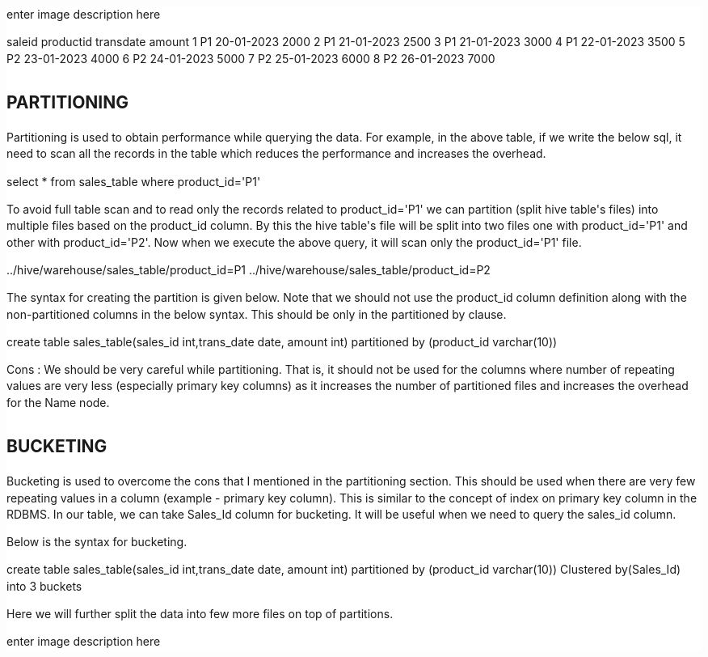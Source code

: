 enter image description here

saleid productid transdate   amount
1         P1     20-01-2023  2000
2         P1     21-01-2023  2500
3         P1     21-01-2023  3000
4         P1     22-01-2023  3500
5         P2     23-01-2023  4000
6         P2     24-01-2023  5000
7         P2     25-01-2023  6000
8         P2     26-01-2023  7000


PARTITIONING
---------------------
Partitioning is used to obtain performance while querying the data. For example, in the above table, if we write the below sql, it need to scan all the records in the table which reduces the performance and increases the overhead.

select * from sales_table where product_id='P1'

To avoid full table scan and to read only the records related to product_id='P1' we can partition (split hive table's files) into multiple files based on the product_id column. By this the hive table's file will be split into two files one with product_id='P1' and other with product_id='P2'. Now when we execute the above query, it will scan only the product_id='P1' file.

../hive/warehouse/sales_table/product_id=P1
../hive/warehouse/sales_table/product_id=P2

The syntax for creating the partition is given below. Note that we should not use the product_id column definition along with the non-partitioned columns in the below syntax. This should be only in the partitioned by clause.

create table sales_table(sales_id int,trans_date date, amount int) 
partitioned by (product_id varchar(10))

Cons : We should be very careful while partitioning. That is, it should not be used for the columns where number of repeating values are very less (especially primary key columns) as it increases the number of partitioned files and increases the overhead for the Name node.



BUCKETING
------------------
Bucketing is used to overcome the cons that I mentioned in the partitioning section. This should be used when there are very few repeating values in a column (example - primary key column). This is similar to the concept of index on primary key column in the RDBMS. In our table, we can take Sales_Id column for bucketing. It will be useful when we need to query the sales_id column.

Below is the syntax for bucketing.

create table sales_table(sales_id int,trans_date date, amount int) 
partitioned by (product_id varchar(10)) Clustered by(Sales_Id) into 3 buckets

Here we will further split the data into few more files on top of partitions.

enter image description here
